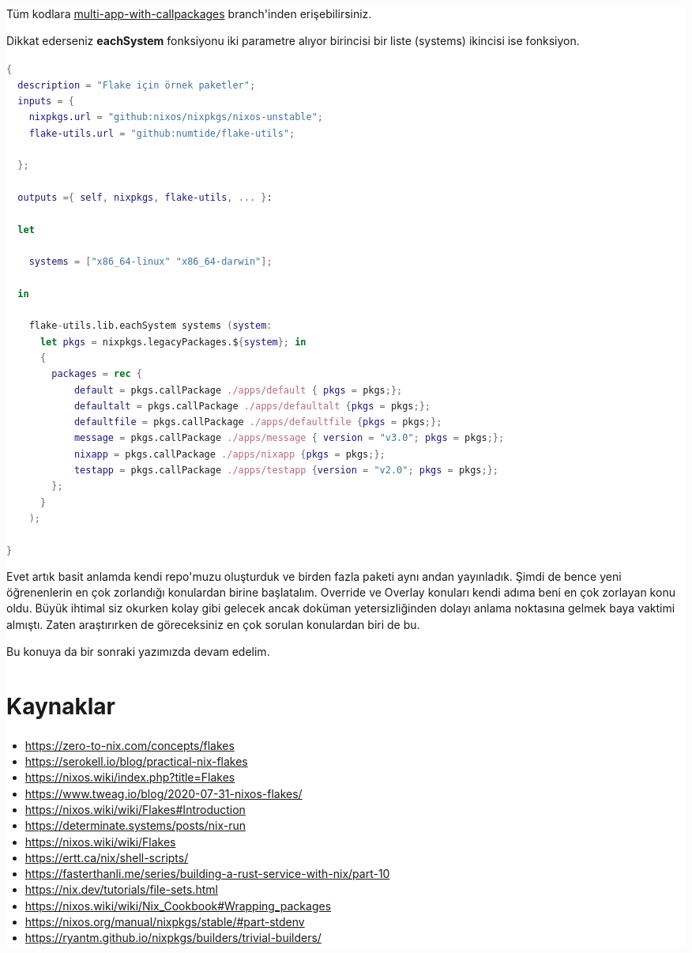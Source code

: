 
Tüm kodlara [multi-app-with-callpackages](https://github.com/muratcabuk/nix-examples/tree/multi-app-with-callpackages) branch'inden erişebilirsiniz. 

Dikkat ederseniz **eachSystem** fonksiyonu iki parametre alıyor birincisi bir liste (systems) ikincisi ise fonksiyon.

```nix
{
  description = "Flake için örnek paketler";
  inputs = {
    nixpkgs.url = "github:nixos/nixpkgs/nixos-unstable";
    flake-utils.url = "github:numtide/flake-utils";

  };

  outputs ={ self, nixpkgs, flake-utils, ... }:

  let

    systems = ["x86_64-linux" "x86_64-darwin"];

  in

    flake-utils.lib.eachSystem systems (system:
      let pkgs = nixpkgs.legacyPackages.${system}; in
      {
        packages = rec {
            default = pkgs.callPackage ./apps/default { pkgs = pkgs;};
            defaultalt = pkgs.callPackage ./apps/defaultalt {pkgs = pkgs;};
            defaultfile = pkgs.callPackage ./apps/defaultfile {pkgs = pkgs;};
            message = pkgs.callPackage ./apps/message { version = "v3.0"; pkgs = pkgs;};
            nixapp = pkgs.callPackage ./apps/nixapp {pkgs = pkgs;};
            testapp = pkgs.callPackage ./apps/testapp {version = "v2.0"; pkgs = pkgs;};
        };
      }
    );

}

```

Evet artık basit anlamda kendi repo'muzu oluşturduk ve birden fazla paketi aynı andan yayınladık. Şimdi de bence yeni öğrenenlerin en çok zorlandığı konulardan birine başlatalım. Override ve Overlay konuları kendi adıma beni en çok zorlayan konu oldu. Büyük ihtimal siz okurken kolay gibi gelecek ancak doküman yetersizliğinden dolayı anlama noktasına gelmek baya vaktimi almıştı. Zaten araştırırken de göreceksiniz en çok sorulan konulardan biri de bu.

Bu konuya da bir sonraki yazımızda devam edelim.



# Kaynaklar
- https://zero-to-nix.com/concepts/flakes
- https://serokell.io/blog/practical-nix-flakes
- https://nixos.wiki/index.php?title=Flakes
- https://www.tweag.io/blog/2020-07-31-nixos-flakes/
- https://nixos.wiki/wiki/Flakes#Introduction
- https://determinate.systems/posts/nix-run
- https://nixos.wiki/wiki/Flakes
- https://ertt.ca/nix/shell-scripts/
- https://fasterthanli.me/series/building-a-rust-service-with-nix/part-10
- https://nix.dev/tutorials/file-sets.html
- https://nixos.wiki/wiki/Nix_Cookbook#Wrapping_packages
- https://nixos.org/manual/nixpkgs/stable/#part-stdenv
- https://ryantm.github.io/nixpkgs/builders/trivial-builders/